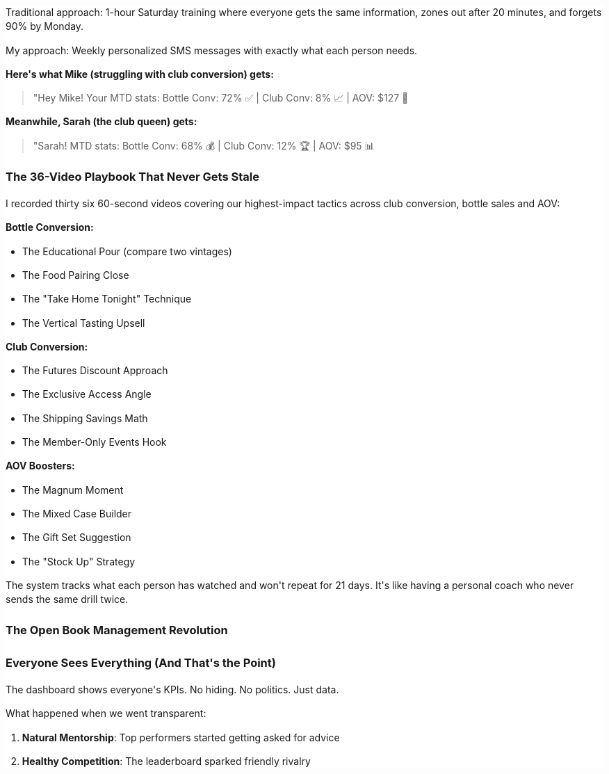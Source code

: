Traditional approach: 1-hour Saturday training where everyone gets the same information, zones out after 20 minutes, and forgets 90% by Monday.

My approach: Weekly personalized SMS messages with exactly what each person needs.

**Here's what Mike (struggling with club conversion) gets:**

> "Hey Mike! Your MTD stats: Bottle Conv: 72% ✅ | Club Conv: 8% 📈 | AOV: $127 💪

**Meanwhile, Sarah (the club queen) gets:**

> "Sarah! MTD stats: Bottle Conv: 68% 💰 | Club Conv: 12% 🏆 | AOV: $95 📊

### **The 36-Video Playbook That Never Gets Stale**

I recorded thirty six 60-second videos covering our highest-impact tactics across club conversion, bottle sales and AOV:

**Bottle Conversion:**

- The Educational Pour (compare two vintages)

- The Food Pairing Close

- The "Take Home Tonight" Technique

- The Vertical Tasting Upsell

**Club Conversion:**

- The Futures Discount Approach

- The Exclusive Access Angle

- The Shipping Savings Math

- The Member-Only Events Hook

**AOV Boosters:**

- The Magnum Moment

- The Mixed Case Builder

- The Gift Set Suggestion

- The "Stock Up" Strategy

The system tracks what each person has watched and won't repeat for 21 days. It's like having a personal coach who never sends the same drill twice.

### **The Open Book Management Revolution**

### **Everyone Sees Everything (And That's the Point)**

The dashboard shows everyone's KPIs. No hiding. No politics. Just data.

What happened when we went transparent:

1. **Natural Mentorship**: Top performers started getting asked for advice

1. **Healthy Competition**: The leaderboard sparked friendly rivalry
